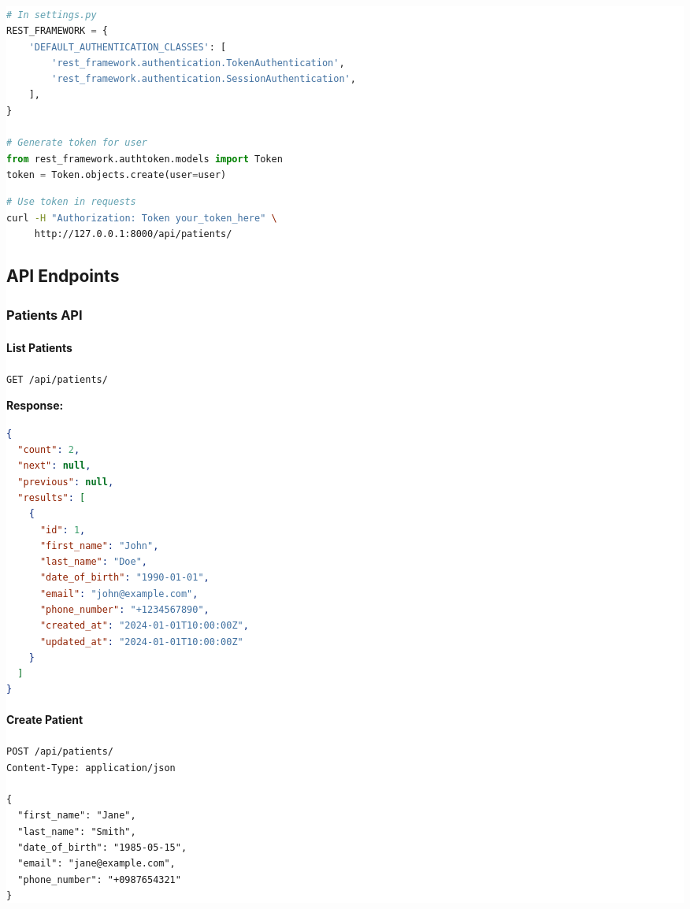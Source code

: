 ```python
# In settings.py
REST_FRAMEWORK = {
    'DEFAULT_AUTHENTICATION_CLASSES': [
        'rest_framework.authentication.TokenAuthentication',
        'rest_framework.authentication.SessionAuthentication',
    ],
}

# Generate token for user
from rest_framework.authtoken.models import Token
token = Token.objects.create(user=user)
```

```bash
# Use token in requests
curl -H "Authorization: Token your_token_here" \
     http://127.0.0.1:8000/api/patients/
```

## API Endpoints

### Patients API

#### List Patients
```http
GET /api/patients/
```

**Response:**
```json
{
  "count": 2,
  "next": null,
  "previous": null,
  "results": [
    {
      "id": 1,
      "first_name": "John",
      "last_name": "Doe",
      "date_of_birth": "1990-01-01",
      "email": "john@example.com",
      "phone_number": "+1234567890",
      "created_at": "2024-01-01T10:00:00Z",
      "updated_at": "2024-01-01T10:00:00Z"
    }
  ]
}
```

#### Create Patient
```http
POST /api/patients/
Content-Type: application/json

{
  "first_name": "Jane",
  "last_name": "Smith",
  "date_of_birth": "1985-05-15",
  "email": "jane@example.com",
  "phone_number": "+0987654321"
}
```
